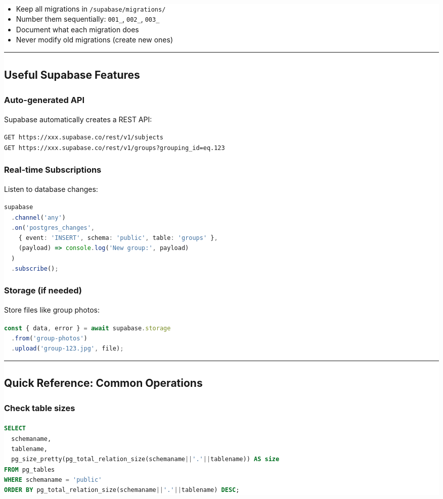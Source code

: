 - Keep all migrations in `/supabase/migrations/`
- Number them sequentially: `001_`, `002_`, `003_`
- Document what each migration does
- Never modify old migrations (create new ones)

---

## Useful Supabase Features

### Auto-generated API

Supabase automatically creates a REST API:
```
GET https://xxx.supabase.co/rest/v1/subjects
GET https://xxx.supabase.co/rest/v1/groups?grouping_id=eq.123
```

### Real-time Subscriptions

Listen to database changes:
```typescript
supabase
  .channel('any')
  .on('postgres_changes', 
    { event: 'INSERT', schema: 'public', table: 'groups' },
    (payload) => console.log('New group:', payload)
  )
  .subscribe();
```

### Storage (if needed)

Store files like group photos:
```typescript
const { data, error } = await supabase.storage
  .from('group-photos')
  .upload('group-123.jpg', file);
```

---

## Quick Reference: Common Operations

### Check table sizes
```sql
SELECT 
  schemaname,
  tablename,
  pg_size_pretty(pg_total_relation_size(schemaname||'.'||tablename)) AS size
FROM pg_tables
WHERE schemaname = 'public'
ORDER BY pg_total_relation_size(schemaname||'.'||tablename) DESC;
```
